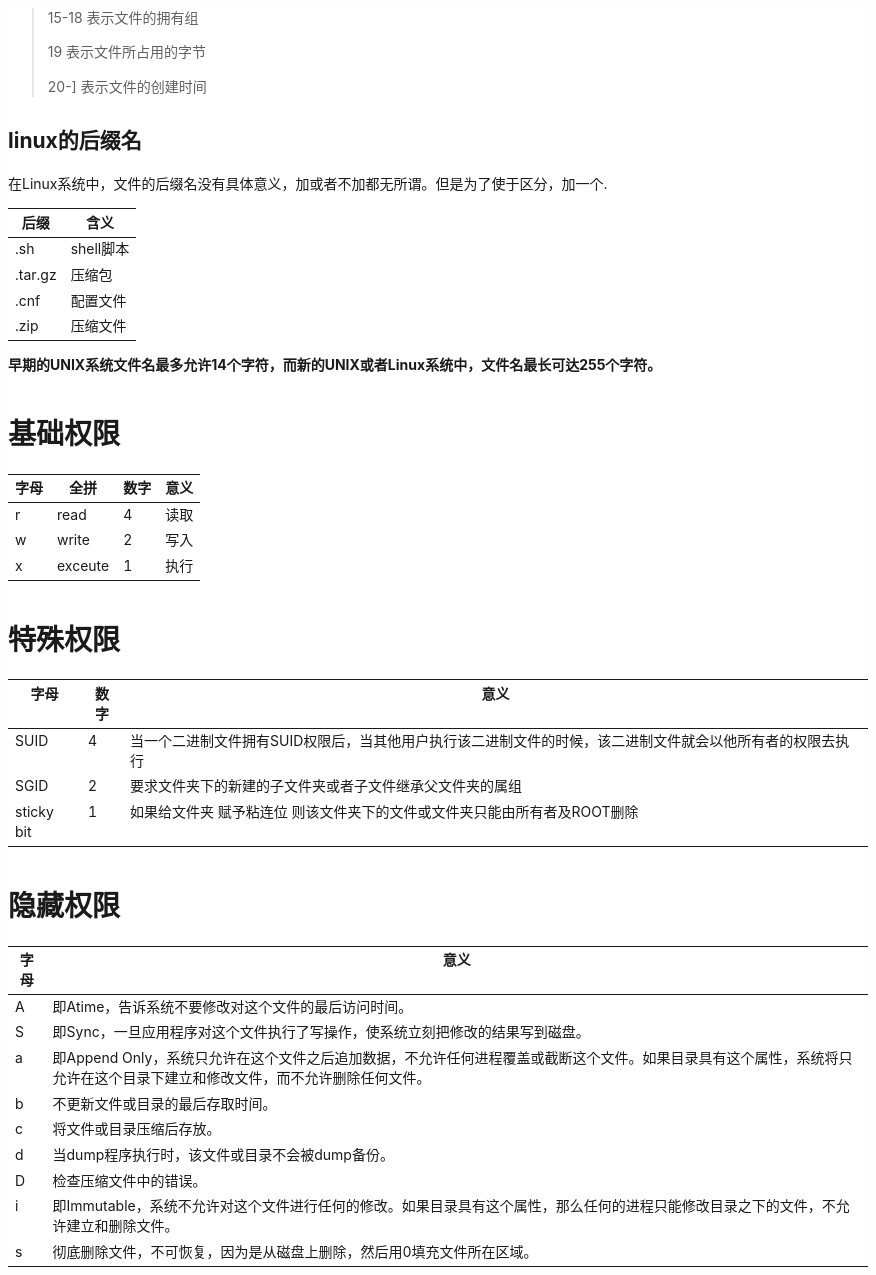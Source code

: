 > 15-18 表示文件的拥有组
>
> 19 表示文件所占用的字节
>
> 20-] 表示文件的创建时间

## linux的后缀名

在Linux系统中，文件的后缀名没有具体意义，加或者不加都无所谓。但是为了使于区分，加一个.

| 后缀    | 含义      |
| ------- | --------- |
| .sh     | shell脚本 |
| .tar.gz | 压缩包    |
| .cnf    | 配置文件  |
| .zip    | 压缩文件  |

**早期的UNIX系统文件名最多允许14个字符，而新的UNIX或者Linux系统中，文件名最长可达255个字符。**

# 基础权限

| 字母 | 全拼    | 数字 | 意义 |
| ---- | ------- | ---- | ---- |
| r    | read    | 4    | 读取 |
| w    | write   | 2    | 写入 |
| x    | exceute | 1    | 执行 |

# 特殊权限

| 字母       | 数字 | 意义                                                         |
| ---------- | ---- | ------------------------------------------------------------ |
| SUID       | 4    | 当一个二进制文件拥有SUID权限后，当其他用户执行该二进制文件的时候，该二进制文件就会以他所有者的权限去执行 |
| SGID       | 2    | 要求文件夹下的新建的子文件夹或者子文件继承父文件夹的属组     |
| sticky bit | 1    | 如果给文件夹 赋予粘连位 则该文件夹下的文件或文件夹只能由所有者及ROOT删除 |

# 隐藏权限

| 字母 | 意义                                                         |
| ---- | ------------------------------------------------------------ |
| A    | 即Atime，告诉系统不要修改对这个文件的最后访问时间。          |
| S    | 即Sync，一旦应用程序对这个文件执行了写操作，使系统立刻把修改的结果写到磁盘。 |
| a    | 即Append Only，系统只允许在这个文件之后追加数据，不允许任何进程覆盖或截断这个文件。如果目录具有这个属性，系统将只允许在这个目录下建立和修改文件，而不允许删除任何文件。 |
| b    | 不更新文件或目录的最后存取时间。                             |
| c    | 将文件或目录压缩后存放。                                     |
| d    | 当dump程序执行时，该文件或目录不会被dump备份。               |
| D    | 检查压缩文件中的错误。                                       |
| i    | 即Immutable，系统不允许对这个文件进行任何的修改。如果目录具有这个属性，那么任何的进程只能修改目录之下的文件，不允许建立和删除文件。 |
| s    | 彻底删除文件，不可恢复，因为是从磁盘上删除，然后用0填充文件所在区域。 |
